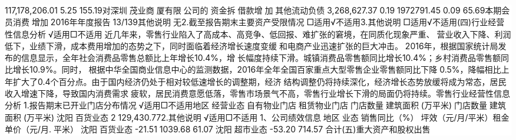 117,178,206.01
5.25
155.19对深圳
茂业商
厦有限
公司的
资金拆
借款增
加
其他流动负债
3,268,627.37
0.19
1972791.45
0.09
65.69本期会
员消费
增加
2016年年度报告
13/139其他说明
无2.截至报告期末主要资产受限情况
□适用√不适用3.其他说明
□适用√不适用(四)行业经营性信息分析
√适用□不适用
近几年来，零售行业陷入了高成本、高竞争、低回报、难扩张的窘境，在同质化现象严重、
营业收入下降、利润低下，业绩下滑，成本费用增加的态势之下，同时面临着经济增长速度变缓
和电商产业迅速扩张的巨大冲击。
2016年，根据国家统计局发布的信息显示，全年社会消费品零售总额比上年增长10.4%，增
长幅度持续下滑。城镇消费品零售额同比增长10.4%；乡村消费品零售额同比增长10.9%。同时，
根据中华全国商业信息中心的监测数据，2016年全年全国百家重点大型零售企业零售额同比下降
0.5%，降幅相比上年扩大了0.4个百分点。由于国内经济仍处于相对较低速增长的调整期，经济
结构调整仍将持续深化，经济增长态势放缓将成为常态，居民收入增速下降，导致国内消费需求
疲软，居民消费意愿低落，零售市场景气不高，零售行业增长下滑的局面仍将持续。零售行业经营性信息分析
1.报告期末已开业门店分布情况
√适用□不适用地区
经营业态
自有物业门店
租赁物业门店
门店数量
建筑面积
(万平米)
门店数量
建筑面积
(万平米)
沈阳
百货业态
2
129,430.772.其他说明
√适用□不适用
1、公司绩效信息
地区
业态
销售同比（%）
坪效（元/月/平米）租金单价（元/月.
平米）
沈阳
百货业态
-21.51
1039.68
61.07
沈阳
超市业态
-53.20
714.57
合计(五)重大资产和股权出售